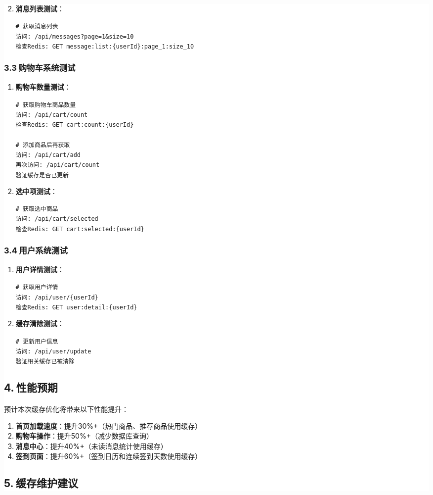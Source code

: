 2. **消息列表测试**：
   ```
   # 获取消息列表
   访问: /api/messages?page=1&size=10
   检查Redis: GET message:list:{userId}:page_1:size_10
   ```

### 3.3 购物车系统测试

1. **购物车数量测试**：
   ```
   # 获取购物车商品数量
   访问: /api/cart/count
   检查Redis: GET cart:count:{userId}
   
   # 添加商品后再获取
   访问: /api/cart/add
   再次访问: /api/cart/count
   验证缓存是否已更新
   ```

2. **选中项测试**：
   ```
   # 获取选中商品
   访问: /api/cart/selected
   检查Redis: GET cart:selected:{userId}
   ```

### 3.4 用户系统测试

1. **用户详情测试**：
   ```
   # 获取用户详情
   访问: /api/user/{userId}
   检查Redis: GET user:detail:{userId}
   ```

2. **缓存清除测试**：
   ```
   # 更新用户信息
   访问: /api/user/update
   验证相关缓存已被清除
   ```

## 4. 性能预期

预计本次缓存优化将带来以下性能提升：

1. **首页加载速度**：提升30%+（热门商品、推荐商品使用缓存）
2. **购物车操作**：提升50%+（减少数据库查询）
3. **消息中心**：提升40%+（未读消息统计使用缓存）
4. **签到页面**：提升60%+（签到日历和连续签到天数使用缓存）

## 5. 缓存维护建议
